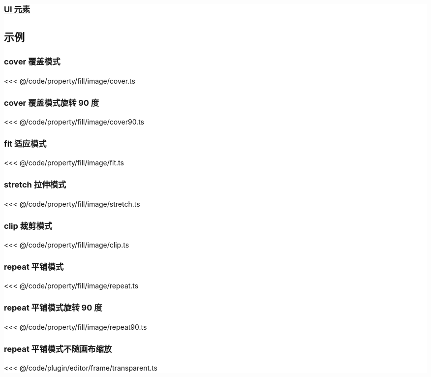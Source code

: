 ### [UI 元素](/reference/display/UI.md)

## 示例

<case name="ImageFill" index=0 editor=false></case>

### cover 覆盖模式

<<< @/code/property/fill/image/cover.ts

<case name="ImageFill" index=1 editor=false></case>

### cover 覆盖模式旋转 90 度

<<< @/code/property/fill/image/cover90.ts

<case name="ImageFill" index=2 editor=false></case>

### fit 适应模式

<<< @/code/property/fill/image/fit.ts

<case name="ImageFill" index=3 editor=false></case>

### stretch 拉伸模式

<<< @/code/property/fill/image/stretch.ts

<case name="ImageFill" index=4 editor=false></case>

### clip 裁剪模式

<<< @/code/property/fill/image/clip.ts

<case name="ImageFill" index=5 editor=false></case>

### repeat 平铺模式

<<< @/code/property/fill/image/repeat.ts

<case name="ImageFill" index=6 editor=false></case>

### repeat 平铺模式旋转 90 度

<<< @/code/property/fill/image/repeat90.ts

### repeat 平铺模式不随画布缩放

<<< @/code/plugin/editor/frame/transparent.ts
